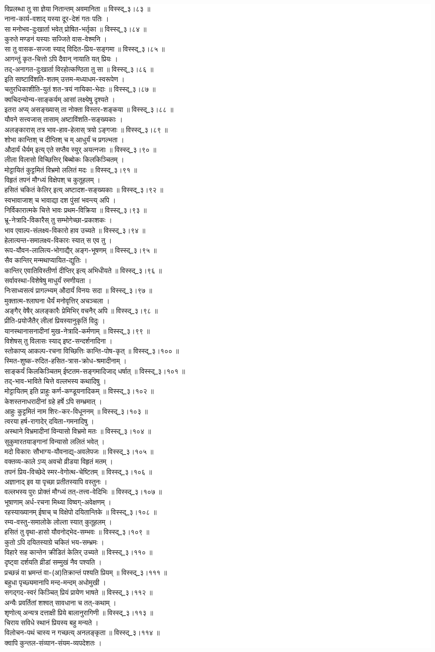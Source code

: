 विप्रलब्धा तु सा ज्ञेया नितान्तम् अवमानिता  ॥ विस्स्द्_३।८३ ॥  
नाना-कार्य-वशाद् यस्या दूर-देशं गतः पतिः  ।  
सा मनोभव-दुःखार्ता भवेत् प्रोषित-भर्तृका  ॥ विस्स्द्_३।८४ ॥  
कुरुते मण्डनं यस्याः सज्जिते वास-वेश्मनि  ।  
सा तु वासक-सज्जा स्याद् विदित-प्रिय-सङ्गमा  ॥ विस्स्द्_३।८५ ॥  
आगन्तुं कृत-चित्तो ऽपि दैवान् नायाति यत् प्रियः  ।  
तद्-अनागत-दुःखार्ता विरहोत्कण्ठिता तु सा  ॥ विस्स्द्_३।८६ ॥  
इति साष्टाविंशति-शतम् उत्तम-मध्याधम-स्वरूपेण  ।  
चतुरधिकाशीति-युतं शत-त्रयं नायिका-भेदाः  ॥ विस्स्द्_३।८७ ॥  
क्वचिदन्योन्य-साङ्कर्यम् आसां लक्ष्येषु दृश्यते  ।  
इतरा अप्य् असङ्ख्यास् ता नोक्ता विस्तर-शङ्कया  ॥ विस्स्द्_३।८८ ॥  
यौवने सत्त्वजास् तासाम् अष्टाविंशति-सङ्ख्यकाः  ।  
अलङ्कारास् तत्र भाव-हाव-हेलास् त्रयो ऽङ्गजाः  ॥ विस्स्द्_३।८९ ॥  
शोभा कान्तिश् च दीप्तिश् च म् आधुर्यं च प्रगल्भता  ।  
औदार्यं धैर्यम् इत्य् एते सप्तैव स्युर् अयत्नजाः  ॥ विस्स्द्_३।९० ॥  
लीला विलासो विच्छित्तिर् बिब्बोकः किलकिञ्चितम्  ।  
मोट्टायितं कुट्टमितं विभ्रमो ललितं मदः  ॥ विस्स्द्_३।९१ ॥  
विहृतं तपनं मौग्ध्यं विक्षेपश् च कुतूहलम्  ।  
हसितं चकितं केलिर् इत्य् अष्टादश-सङ्ख्यकाः  ॥ विस्स्द्_३।९२ ॥  
स्वभावाजाश् च भावाद्या दश पुंसां भवन्त्य् अपि  ।  
निर्विकारात्मके चित्ते भावः प्रथम-विक्रिया  ॥ विस्स्द्_३।९३ ॥  
भ्रू-नेत्रादि-विकारैस् तु सम्भोगेच्छा-प्रकाशकः  ।  
भाव एवाल्प-संलक्ष्य-विकारो हाव उच्यते  ॥ विस्स्द्_३।९४ ॥  
हेलात्यन्त-समालक्ष्य-विकारः स्यात् स एव तु  ।  
रूप-यौवन-लालित्य-भोगाद्यैर् अङ्ग-भूषणम्  ॥ विस्स्द्_३।९५ ॥  
सैव कान्तिर् मन्मथाप्यायित-द्युतिः  ।  
कान्तिर् एवातिविस्तीर्णा दीप्तिर् इत्य् अभिधीयते  ॥ विस्स्द्_३।९६ ॥  
सर्वावस्था-विशेषेषु माधुर्यं रमणीयता  ।  
निःसाध्वसत्वं प्रागल्भ्यम् औदार्यं विनयः सदा  ॥ विस्स्द्_३।९७ ॥  
मुक्तात्म-श्लाघना धैर्यं मनोवृत्तिर् अचञ्चला  ।  
अङ्गैर् वेषैर् अलङ्कारैः प्रेमिभिर् वचनैर् अपि  ॥ विस्स्द्_३।९८ ॥  
प्रीति-प्रयोजैतैर् लीलां प्रियस्यानुकृतिं विदुः  ।  
यानस्थानासनादीनां मुख-नेत्रादि-कर्मणाम्  ॥ विस्स्द्_३।९९ ॥  
विशेषस् तु विलासः स्याद् इष्ट-सन्दर्शनादिना  ।  
स्तोकाप्य् आकल्प-रचना विच्छित्तिः कान्ति-पोष-कृत्  ॥ विस्स्द्_३।१०० ॥  
स्मित-शुष्क-रुदित-हसित-त्रास-क्रोध-श्रमादीनाम्  ।  
साङ्कर्यं किलकिञ्चितम् ईष्टतम-सङ्गमादिजाद् धर्षात्  ॥ विस्स्द्_३।१०१ ॥  
तद्-भाव-भाविते चित्ते वल्लभस्य कथादिषु  ।  
मोट्टायितम् इति प्राहुः कर्ण-कण्डूयनादिकम्  ॥ विस्स्द्_३।१०२ ॥  
केशस्तनाधरादीनां ग्रहे हर्षे ऽपि सम्भ्रमात्  ।  
आहुः कुट्टमितं नाम शिरः-कर-विधूननम्  ॥ विस्स्द्_३।१०३ ॥  
त्वरया हर्ष-रागादेर् दयिता-गमनादिषु  ।  
अस्थाने विभ्रमादीनां विन्यासो विभ्रमो मतः  ॥ विस्स्द्_३।१०४ ॥  
सुकुमारतयाङ्गानां विन्यासो ललितं भवेत्  ।  
मदो विकारः सौभाग्य-यौवनाद्य्-अवलेपजः  ॥ विस्स्द्_३।१०५ ॥  
वक्तव्य-काले ऽप्य् अवचो व्रीडया विहृतं मतम्  ।  
तपनं प्रिय-विच्छेदे स्मर-वेगोत्थ-चेष्टितम्  ॥ विस्स्द्_३।१०६ ॥  
अज्ञानाद् इव या पृच्छा प्रतीतस्यापि वस्तुनः  ।  
वल्लभस्य पुरः प्रोक्तं मौग्ध्यं तत्-तत्त्व-वेदिभिः  ॥ विस्स्द्_३।१०७ ॥  
भूषाणाम् अर्ध-रचना मिथ्या विष्वग्-अवेक्षणम्  ।  
रहस्याख्यानम् ईषाच् च विक्षेपो दयितान्तिके  ॥ विस्स्द्_३।१०८ ॥  
रम्य-वस्तु-समालोके लोल्ता स्यात् कुतूहलम्  ।  
हसितं तु वृथा-हासो यौवनोद्भेद-सम्भवः  ॥ विस्स्द्_३।१०९ ॥  
कुतो ऽपि दयितस्याग्रे चकितं भय-सम्भ्रमः  ।  
विहारे सह कान्तेन क्रीडितं केलिर् उच्यते  ॥ विस्स्द्_३।११० ॥  
दृष्ट्वा दर्शयति व्रीडां सम्मुखं नैव पश्यति  ।  
प्रच्छन्नं वा भ्रमन्तं वा-(अ)तिक्रान्तं पश्यति प्रियम्  ॥ विस्स्द्_३।१११ ॥  
बहुधा पृच्छ्यमानापि मन्द-मन्दम् अधोमुखी  ।  
सगद्गद-स्वरं किञ्चित् प्रियं प्रायेण भाषते  ॥ विस्स्द्_३।११२ ॥  
अन्यैः प्रवर्तितां शश्वत् सावधाना च तत्-कथाम्  ।  
शृणोत्य् अन्यत्र दत्ताक्षी प्रिये बालानुरागिणी  ॥ विस्स्द्_३।११३ ॥  
चिराय सविधे स्थानं प्रियस्य बहु मन्यते  ।  
विलोचन-पथं चास्य न गच्छत्य् अनलङ्कृता  ॥ विस्स्द्_३।११४ ॥  
क्वापि कुन्तल-संव्यान-संयम-व्यपदेशतः  ।  